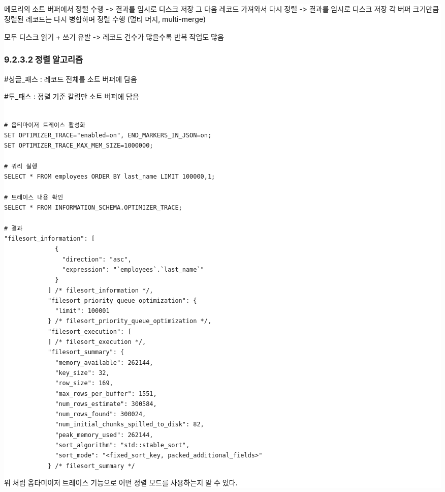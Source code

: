 메모리의 소트 버퍼에서 정렬 수행 -> 결과를 임시로 디스크 저장
그 다음 레코드 가져와서 다시 정렬 -> 결과를 임시로 디스크 저장
각 버퍼 크기만큼 정렬된 레코드는 다시 병합하며 정렬 수행 (멀티 머지, multi-merge)

모두 디스크 읽기 + 쓰기 유발 -> 레코드 건수가 많을수록 반복 작업도 많음



### 9.2.3.2 정렬 알고리즘

#싱글_패스 : 레코드 전체를 소트 버퍼에 담음

#투_패스 : 정렬 기준 칼럼만 소트 버퍼에 담음


```

# 옵티마이저 트레이스 활성화
SET OPTIMIZER_TRACE="enabled=on", END_MARKERS_IN_JSON=on;
SET OPTIMIZER_TRACE_MAX_MEM_SIZE=1000000;

# 쿼리 실행
SELECT * FROM employees ORDER BY last_name LIMIT 100000,1;

# 트레이스 내용 확인
SELECT * FROM INFORMATION_SCHEMA.OPTIMIZER_TRACE;

# 결과
"filesort_information": [
              {
                "direction": "asc",
                "expression": "`employees`.`last_name`"
              }
            ] /* filesort_information */,
            "filesort_priority_queue_optimization": {
              "limit": 100001
            } /* filesort_priority_queue_optimization */,
            "filesort_execution": [
            ] /* filesort_execution */,
            "filesort_summary": {
              "memory_available": 262144,
              "key_size": 32,
              "row_size": 169,
              "max_rows_per_buffer": 1551,
              "num_rows_estimate": 300584,
              "num_rows_found": 300024,
              "num_initial_chunks_spilled_to_disk": 82,
              "peak_memory_used": 262144,
              "sort_algorithm": "std::stable_sort",
              "sort_mode": "<fixed_sort_key, packed_additional_fields>"
            } /* filesort_summary */
```


위 처럼 옵타미이저 트레이스 기능으로 어떤 정렬 모드를 사용하는지 알 수 있다.
